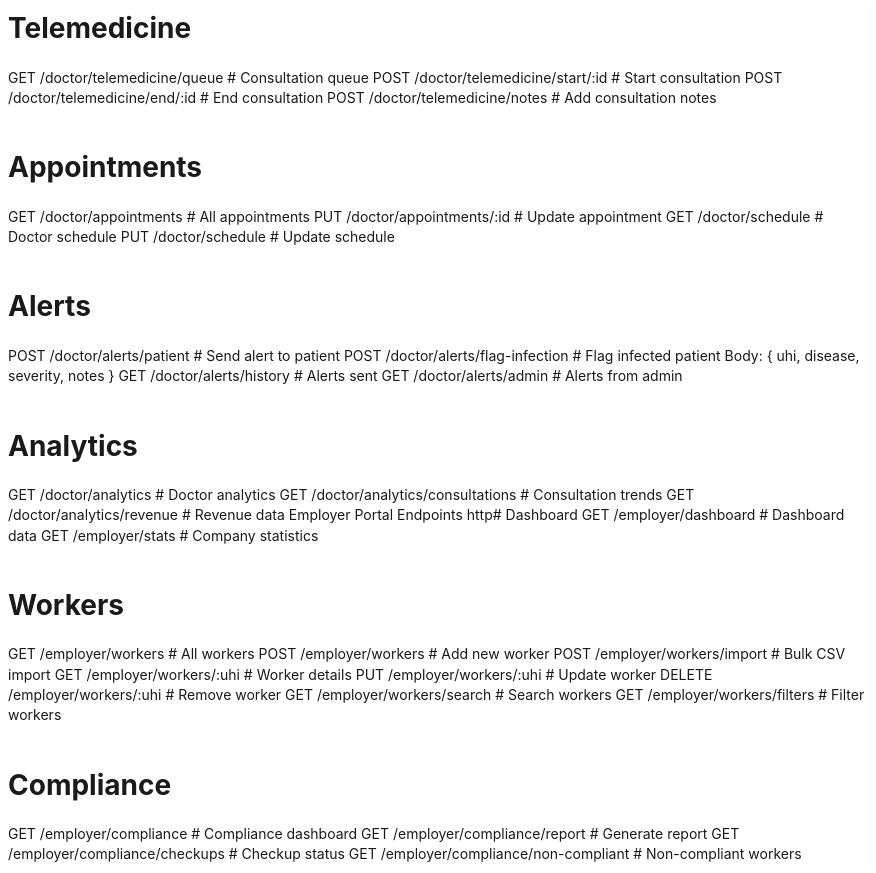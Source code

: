 # Telemedicine
GET    /doctor/telemedicine/queue      # Consultation queue
POST   /doctor/telemedicine/start/:id  # Start consultation
POST   /doctor/telemedicine/end/:id    # End consultation
POST   /doctor/telemedicine/notes      # Add consultation notes

# Appointments
GET    /doctor/appointments            # All appointments
PUT    /doctor/appointments/:id        # Update appointment
GET    /doctor/schedule                # Doctor schedule
PUT    /doctor/schedule                # Update schedule

# Alerts
POST   /doctor/alerts/patient          # Send alert to patient
POST   /doctor/alerts/flag-infection   # Flag infected patient
  Body: { uhi, disease, severity, notes }
GET    /doctor/alerts/history          # Alerts sent
GET    /doctor/alerts/admin            # Alerts from admin

# Analytics
GET    /doctor/analytics               # Doctor analytics
GET    /doctor/analytics/consultations # Consultation trends
GET    /doctor/analytics/revenue       # Revenue data
Employer Portal Endpoints
http# Dashboard
GET    /employer/dashboard             # Dashboard data
GET    /employer/stats                 # Company statistics

# Workers
GET    /employer/workers               # All workers
POST   /employer/workers               # Add new worker
POST   /employer/workers/import        # Bulk CSV import
GET    /employer/workers/:uhi          # Worker details
PUT    /employer/workers/:uhi          # Update worker
DELETE /employer/workers/:uhi          # Remove worker
GET    /employer/workers/search        # Search workers
GET    /employer/workers/filters       # Filter workers

# Compliance
GET    /employer/compliance            # Compliance dashboard
GET    /employer/compliance/report     # Generate report
GET    /employer/compliance/checkups   # Checkup status
GET    /employer/compliance/non-compliant # Non-compliant workers
